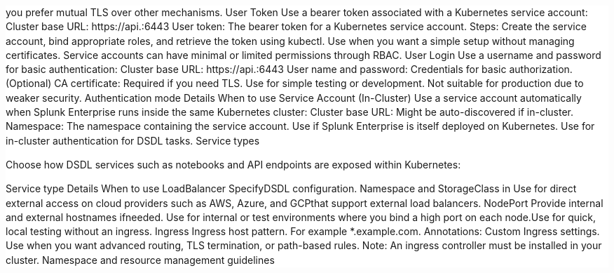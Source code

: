 you prefer mutual TLS over other
mechanisms.
User Token
Use a bearer token associated with a Kubernetes service account:
Cluster base URL:
https://api.<cluster-domain>:6443
User token: The bearer token for a Kubernetes service
account.
Steps: Create the service account, bind appropriate roles, and
retrieve the token using kubectl.
Use when you want a simple setup without
managing certificates. Service accounts can
have minimal or limited permissions through
RBAC.
User Login Use a username and password for basic authentication:
Cluster base URL:
https://api.<cluster-domain>:6443
User name and password: Credentials for basic authorization.
(Optional) CA certificate: Required if you need TLS.
Use for simple testing or development. Not
suitable for production due to weaker
security.
Authentication
mode
Details When to use
Service Account
(In-Cluster)
Use a service account automatically when Splunk Enterprise runs inside
the same Kubernetes cluster:
Cluster base URL: Might be auto-discovered if in-cluster.
Namespace: The namespace containing the service account.
Use if Splunk Enterprise is itself deployed on
Kubernetes. Use for in-cluster authentication
for DSDL tasks.
Service types

Choose how DSDL services such as notebooks and API endpoints are exposed within Kubernetes:

Service
type
Details When to use
LoadBalancer SpecifyDSDL configuration. Namespace and StorageClass in Use for direct external access on cloud providers such as AWS, Azure, and GCPthat support external load balancers.
NodePort Provide internal and external hostnames ifneeded. Use for internal or test environments where you bind a high port on each node.Use for quick, local testing without an ingress.
Ingress
Ingress host pattern. For example
*.example.com.
Annotations: Custom Ingress
settings.
Use when you want advanced routing, TLS termination, or path-based rules.
Note: An ingress controller must be installed in your cluster.
Namespace and resource management guidelines
